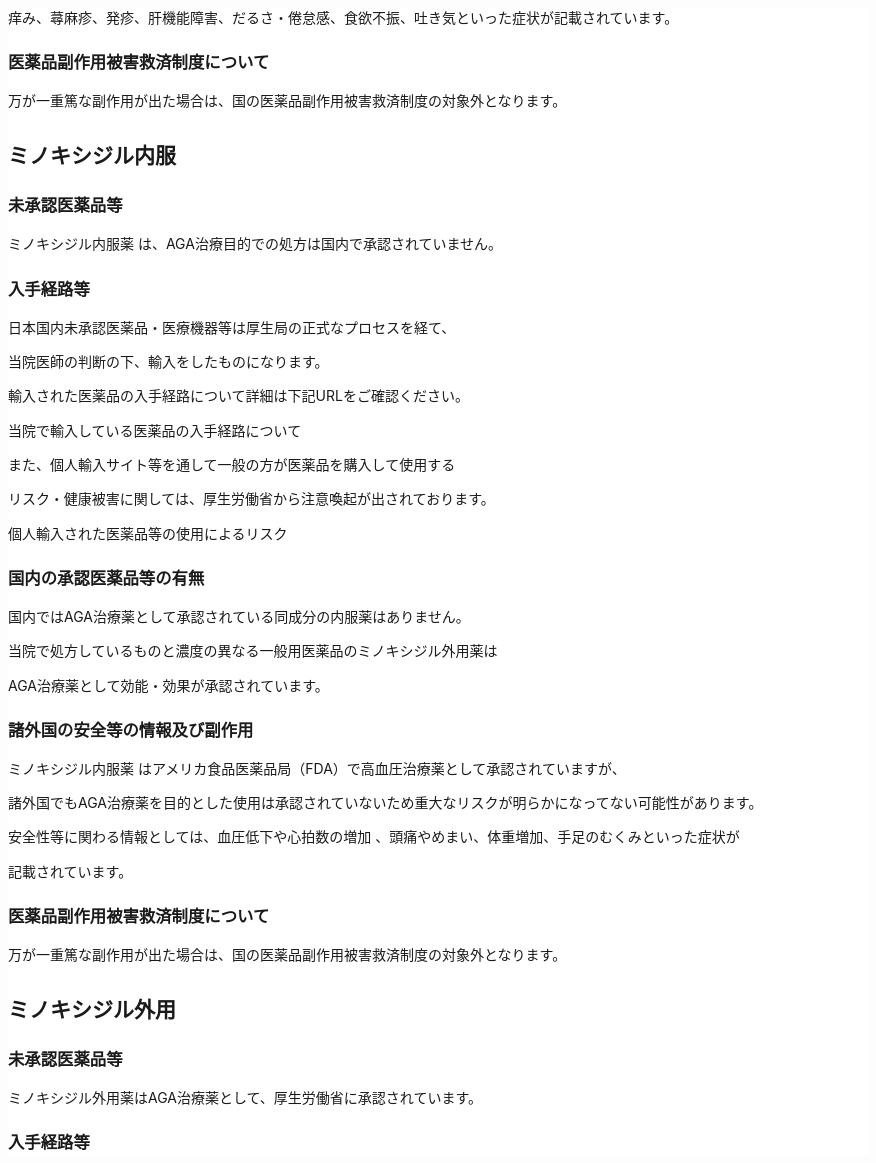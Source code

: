 痒み、蕁麻疹、発疹、肝機能障害、だるさ・倦怠感、食欲不振、吐き気といった症状が記載されています。

### 医薬品副作用被害救済制度について

万が一重篤な副作用が出た場合は、国の医薬品副作用被害救済制度の対象外となります。

## ミノキシジル内服

### 未承認医薬品等

ミノキシジル内服薬 は、AGA治療目的での処方は国内で承認されていません。

### 入手経路等

日本国内未承認医薬品・医療機器等は厚生局の正式なプロセスを経て、

当院医師の判断の下、輸入をしたものになります。

輸入された医薬品の入手経路について詳細は下記URLをご確認ください。

当院で輸入している医薬品の入手経路について

また、個人輸入サイト等を通して一般の方が医薬品を購入して使用する

リスク・健康被害に関しては、厚生労働省から注意喚起が出されております。

 個人輸入された医薬品等の使用によるリスク

### 国内の承認医薬品等の有無

国内ではAGA治療薬として承認されている同成分の内服薬はありません。

当院で処方しているものと濃度の異なる一般用医薬品のミノキシジル外用薬は

AGA治療薬として効能・効果が承認されています。

### 諸外国の安全等の情報及び副作用

ミノキシジル内服薬 はアメリカ食品医薬品局（FDA）で高血圧治療薬として承認されていますが、

諸外国でもAGA治療薬を目的とした使用は承認されていないため重大なリスクが明らかになってない可能性があります。

安全性等に関わる情報としては、血圧低下や心拍数の増加 、頭痛やめまい、体重増加、手足のむくみといった症状が

記載されています。

### 医薬品副作用被害救済制度について

万が一重篤な副作用が出た場合は、国の医薬品副作用被害救済制度の対象外となります。

## ミノキシジル外用

### 未承認医薬品等

ミノキシジル外用薬はAGA治療薬として、厚生労働省に承認されています。

### 入手経路等
